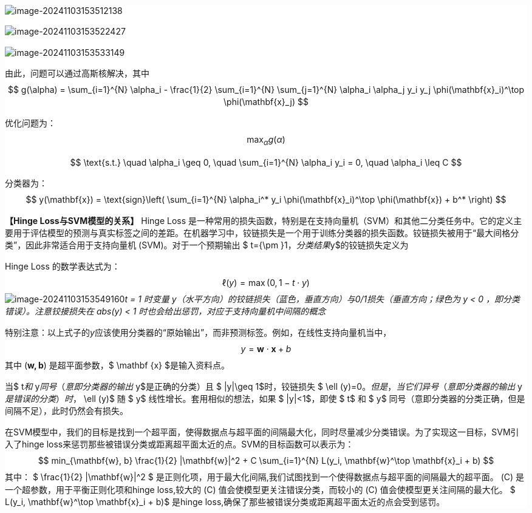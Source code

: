 ![image-20241103153512138](C:\Users\14255\AppData\Roaming\Typora\typora-user-images\image-20241103153512138.png)

![image-20241103153522427](C:\Users\14255\AppData\Roaming\Typora\typora-user-images\image-20241103153522427.png)

![image-20241103153533149](C:\Users\14255\AppData\Roaming\Typora\typora-user-images\image-20241103153533149.png)

由此，问题可以通过高斯核解决，其中
$$
g(\alpha) = \sum_{i=1}^{N} \alpha_i - \frac{1}{2} \sum_{i=1}^{N} \sum_{j=1}^{N} \alpha_i \alpha_j y_i y_j \phi(\mathbf{x}_i)^\top \phi(\mathbf{x}_j)
$$

优化问题为：
$$
\max_{\alpha} g(\alpha)
$$

$$
\text{s.t.} \quad \alpha_i \geq 0, \quad \sum_{i=1}^{N} \alpha_i y_i = 0, \quad \alpha_i \leq C
$$

分类器为：
$$
y(\mathbf{x}) = \text{sign}\left( \sum_{i=1}^{N} \alpha_i^* y_i \phi(\mathbf{x}_i)^\top \phi(\mathbf{x}) + b^* \right)
$$

**【Hinge Loss与SVM模型的关系】**
Hinge Loss 是一种常用的损失函数，特别是在支持向量机（SVM）和其他二分类任务中。它的定义主要用于评估模型的预测与真实标签之间的差距。在机器学习中，铰链损失是一个用于训练分类器的损失函数。铰链损失被用于“最大间格分类”，因此非常适合用于支持向量机 (SVM)。对于一个预期输出 $ t={\pm }1$，分类结果$y$的铰链损失定义为

Hinge Loss 的数学表达式为：
$$
\ell (y) = \max(0, 1 - t \cdot y)
$$
![image-20241103153549160](C:\Users\14255\AppData\Roaming\Typora\typora-user-images\image-20241103153549160.png)*t = 1 时变量 y（水平方向）的铰链损失（蓝色，垂直方向）与0/1损失（垂直方向；绿色为 y < 0 ，即分类错误）。注意铰接损失在 abs(y) < 1 时也会给出惩罚，对应于支持向量机中间隔的概念*

特别注意：以上式子的$y$应该使用分类器的“原始输出”，而非预测标签。例如，在线性支持向量机当中，
$$
y=\mathbf {w} \cdot \mathbf {x} +b
$$
其中 $(\mathbf {w ,b})$ 是超平面参数，$ \mathbf {x} $是输入资料点。

当$ t$和$ y$同号（意即分类器的输出$ y$是正确的分类）且 $ |y|\geq 1$时，铰链损失 $ \ell (y)=0$。但是，当它们异号（意即分类器的输出$ y$是错误的分类）时，$ \ell (y)$ 随 $ y$ 线性增长。套用相似的想法，如果 $ |y|<1$，即使 $ t$ 和 $ y$ 同号（意即分类器的分类正确，但是间隔不足），此时仍然会有损失。

在SVM模型中，我们的目标是找到一个超平面，使得数据点与超平面的间隔最大化，同时尽量减少分类错误。为了实现这一目标，SVM引入了hinge loss来惩罚那些被错误分类或距离超平面太近的点。SVM的目标函数可以表示为： 
$$
min_{\mathbf{w}, b} \frac{1}{2} |\mathbf{w}|^2 + C \sum_{i=1}^{N} L(y_i, \mathbf{w}^\top \mathbf{x}_i + b)
$$
其中：
$ \frac{1}{2} |\mathbf{w}|^2 $ 是正则化项，用于最大化间隔,我们试图找到一个使得数据点与超平面的间隔最大的超平面。
(C) 是一个超参数，用于平衡正则化项和hinge loss,较大的 (C) 值会使模型更关注错误分类，而较小的 (C) 值会使模型更关注间隔的最大化。
$ L(y_i, \mathbf{w}^\top \mathbf{x}_i + b)$ 是hinge loss,确保了那些被错误分类或距离超平面太近的点会受到惩罚。
